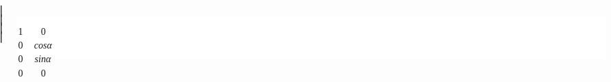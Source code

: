 <span style="display: inline-block; width: 0px; height: 4.017em;"></span></span><span style="font-family: STIXSizeOneSym; position: absolute; top: -2.476em; left: 0em;">⎢<span style="display: inline-block; width: 0px; height: 4.017em;"></span></span><span style="font-family: STIXSizeOneSym; position: absolute; top: -1.591em; left: 0em;">⎢<span style="display: inline-block; width: 0px; height: 4.017em;"></span></span><span style="font-family: STIXSizeOneSym; position: absolute; top: -0.705em; left: 0em;">⎢<span style="display: inline-block; width: 0px; height: 4.017em;"></span></span><span style="font-family: STIXSizeOneSym; position: absolute; top: 0.18em; left: 0em;">⎢<span style="display: inline-block; width: 0px; height: 4.017em;"></span></span></span></span><span class="mtable" id="MathJax-Span-220" style="padding-right: 0.18em; padding-left: 0.18em;"><span style="display: inline-block; position: relative; width: 8.681em; height: 0px;"><span style="position: absolute; clip: rect(3.073em 1000.48em 8.445em -999.997em); top: -6.018em; left: 0em;"><span style="display: inline-block; position: relative; width: 0.475em; height: 0px;"><span style="position: absolute; clip: rect(3.191em 1000.42em 4.194em -999.997em); top: -6.136em; left: 50%; margin-left: -0.233em;"><span class="mtd" id="MathJax-Span-221"><span class="mrow" id="MathJax-Span-222"><span class="mn" id="MathJax-Span-223" style="font-family: STIXGeneral;">1</span></span></span><span style="display: inline-block; width: 0px; height: 4.017em;"></span></span><span style="position: absolute; clip: rect(3.191em 1000.48em 4.194em -999.997em); top: -4.661em; left: 50%; margin-left: -0.233em;"><span class="mtd" id="MathJax-Span-233"><span class="mrow" id="MathJax-Span-234"><span class="mn" id="MathJax-Span-235" style="font-family: STIXGeneral;">0</span></span></span><span style="display: inline-block; width: 0px; height: 4.017em;"></span></span><span style="position: absolute; clip: rect(3.191em 1000.48em 4.194em -999.997em); top: -3.244em; left: 50%; margin-left: -0.233em;"><span class="mtd" id="MathJax-Span-252"><span class="mrow" id="MathJax-Span-253"><span class="mn" id="MathJax-Span-254" style="font-family: STIXGeneral;">0</span></span></span><span style="display: inline-block; width: 0px; height: 4.017em;"></span></span><span style="position: absolute; clip: rect(3.191em 1000.48em 4.194em -999.997em); top: -1.768em; left: 50%; margin-left: -0.233em;"><span class="mtd" id="MathJax-Span-270"><span class="mrow" id="MathJax-Span-271"><span class="mn" id="MathJax-Span-272" style="font-family: STIXGeneral;">0</span></span></span><span style="display: inline-block; width: 0px; height: 4.017em;"></span></span></span><span style="display: inline-block; width: 0px; height: 6.024em;"></span></span><span style="position: absolute; clip: rect(3.073em 1001.89em 8.445em -999.997em); top: -6.018em; left: 1.656em;"><span style="display: inline-block; position: relative; width: 1.892em; height: 0px;"><span style="position: absolute; clip: rect(3.191em 1000.48em 4.194em -999.997em); top: -6.136em; left: 50%; margin-left: -0.233em;"><span class="mtd" id="MathJax-Span-224"><span class="mrow" id="MathJax-Span-225"><span class="mn" id="MathJax-Span-226" style="font-family: STIXGeneral;">0</span></span></span><span style="display: inline-block; width: 0px; height: 4.017em;"></span></span><span style="position: absolute; clip: rect(3.427em 1001.89em 4.194em -999.997em); top: -4.661em; left: 50%; margin-left: -0.942em;"><span class="mtd" id="MathJax-Span-236"><span class="mrow" id="MathJax-Span-237"><span class="mi" id="MathJax-Span-238" style="font-family: STIXGeneral; font-style: italic;">c</span><span class="mi" id="MathJax-Span-239" style="font-family: STIXGeneral; font-style: italic;">o</span><span class="mi" id="MathJax-Span-240" style="font-family: STIXGeneral; font-style: italic;">s</span><span class="mi" id="MathJax-Span-241" style="font-family: STIXGeneral; font-style: italic;">α</span></span></span><span style="display: inline-block; width: 0px; height: 4.017em;"></span></span><span style="position: absolute; clip: rect(3.191em 1001.72em 4.194em -999.997em); top: -3.244em; left: 50%; margin-left: -0.883em;"><span class="mtd" id="MathJax-Span-255"><span class="mrow" id="MathJax-Span-256"><span class="mi" id="MathJax-Span-257" style="font-family: STIXGeneral; font-style: italic;">s</span><span class="mi" id="MathJax-Span-258" style="font-family: STIXGeneral; font-style: italic;">i</span><span class="mi" id="MathJax-Span-259" style="font-family: STIXGeneral; font-style: italic;">n</span><span class="mi" id="MathJax-Span-260" style="font-family: STIXGeneral; font-style: italic;">α</span></span></span><span style="display: inline-block; width: 0px; height: 4.017em;"></span></span><span style="position: absolute; clip: rect(3.191em 1000.48em 4.194em -999.997em); top: -1.768em; left: 50%; margin-left: -0.233em;"><span class="mtd" id="MathJax-Span-273"><span class="mrow" id="MathJax-Span-274"><span class="mn" id="MathJax-Span-275" style="font-family: STIXGeneral;">0</span></span></span><span style="display: inline-block; width: 0px; height: 4.017em;"></span></span></span><span style="display: inline-block; width: 0px; height: 6.024em;"></span></span><span style="position: absolute; clip: rect(3.073em 1002.42em 8.445em -999.997em); top: -6.018em; left: 4.666em;"><span style="display: inline-block; position: relative; width: 2.423em; height: 0px;"><span style="position: absolute; clip: rect(3.191em 1000.48em 4.194em -999.997em); top: -6.136em; left: 50%; margin-left: -0.233em;"><span class="mtd" id="MathJax-Span-227"><span class="mrow" id="MathJax-Span-228"><span class="mn" id="MathJax-Span-229" style="font-family: STIXGeneral;">0</span></span></span><span style="display: inline-block; width: 0px; height: 4.017em;"></span></span>